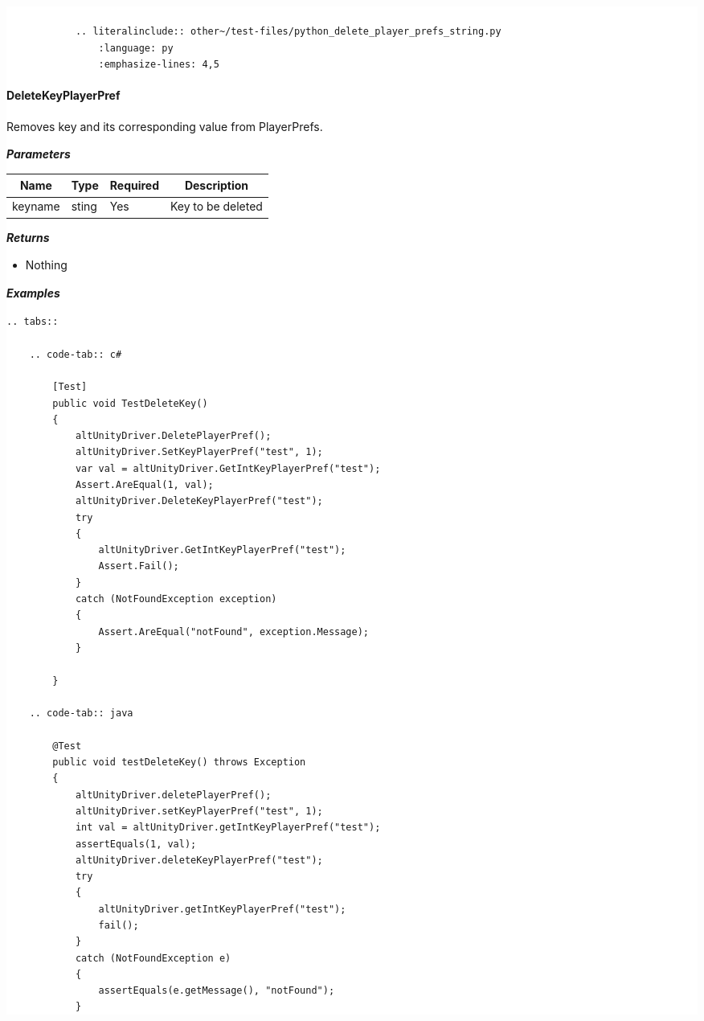 ```eval_rst

            .. literalinclude:: other~/test-files/python_delete_player_prefs_string.py
                :language: py
                :emphasize-lines: 4,5
```

#### DeleteKeyPlayerPref

Removes key and its corresponding value from PlayerPrefs.

**_Parameters_**

| Name    | Type  | Required | Description       |
| ------- | ----- | -------- | ----------------- |
| keyname | sting | Yes      | Key to be deleted |

**_Returns_**

-   Nothing

**_Examples_**

```eval_rst
.. tabs::

    .. code-tab:: c#

        [Test]
        public void TestDeleteKey()
        {
            altUnityDriver.DeletePlayerPref();
            altUnityDriver.SetKeyPlayerPref("test", 1);
            var val = altUnityDriver.GetIntKeyPlayerPref("test");
            Assert.AreEqual(1, val);
            altUnityDriver.DeleteKeyPlayerPref("test");
            try
            {
                altUnityDriver.GetIntKeyPlayerPref("test");
                Assert.Fail();
            }
            catch (NotFoundException exception)
            {
                Assert.AreEqual("notFound", exception.Message);
            }

        }

    .. code-tab:: java

        @Test
        public void testDeleteKey() throws Exception
        {
            altUnityDriver.deletePlayerPref();
            altUnityDriver.setKeyPlayerPref("test", 1);
            int val = altUnityDriver.getIntKeyPlayerPref("test");
            assertEquals(1, val);
            altUnityDriver.deleteKeyPlayerPref("test");
            try
            {
                altUnityDriver.getIntKeyPlayerPref("test");
                fail();
            }
            catch (NotFoundException e)
            {
                assertEquals(e.getMessage(), "notFound");
            }
```
